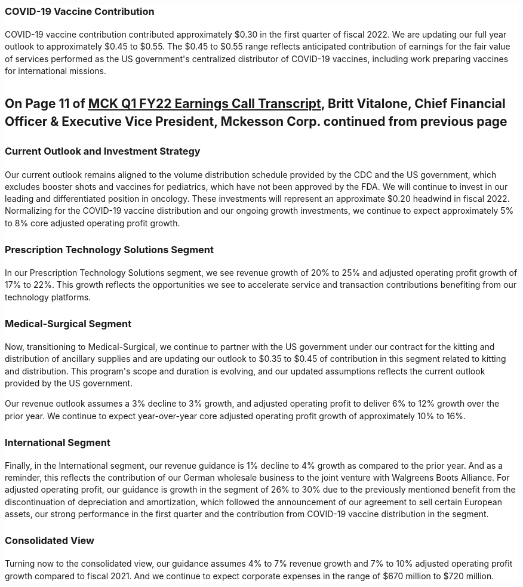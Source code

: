 ### COVID-19 Vaccine Contribution

COVID-19 vaccine contribution contributed approximately $0.30 in the first quarter of fiscal 2022. We are updating our full year outlook to approximately $0.45 to $0.55. The $0.45 to $0.55 range reflects anticipated contribution of earnings for the fair value of services performed as the US government's centralized distributor of COVID-19 vaccines, including work preparing vaccines for international missions.
## On Page 11 of [MCK Q1 FY22 Earnings Call Transcript](https://s24.q4cdn.com/128197368/files/doc_financials/2022/q1/MCK-Q1FY22-Transcript.pdf), Britt Vitalone, Chief Financial Officer & Executive Vice President, Mckesson Corp. continued from previous page

### Current Outlook and Investment Strategy
Our current outlook remains aligned to the volume distribution schedule provided by the CDC and the US government, which excludes booster shots and vaccines for pediatrics, which have not been approved by the FDA. We will continue to invest in our leading and differentiated position in oncology. These investments will represent an approximate $0.20 headwind in fiscal 2022. Normalizing for the COVID-19 vaccine distribution and our ongoing growth investments, we continue to expect approximately 5% to 8% core adjusted operating profit growth.

### Prescription Technology Solutions Segment
In our Prescription Technology Solutions segment, we see revenue growth of 20% to 25% and adjusted operating profit growth of 17% to 22%. This growth reflects the opportunities we see to accelerate service and transaction contributions benefiting from our technology platforms.

### Medical-Surgical Segment
Now, transitioning to Medical-Surgical, we continue to partner with the US government under our contract for the kitting and distribution of ancillary supplies and are updating our outlook to $0.35 to $0.45 of contribution in this segment related to kitting and distribution. This program's scope and duration is evolving, and our updated assumptions reflects the current outlook provided by the US government.

Our revenue outlook assumes a 3% decline to 3% growth, and adjusted operating profit to deliver 6% to 12% growth over the prior year. We continue to expect year-over-year core adjusted operating profit growth of approximately 10% to 16%.

### International Segment
Finally, in the International segment, our revenue guidance is 1% decline to 4% growth as compared to the prior year. And as a reminder, this reflects the contribution of our German wholesale business to the joint venture with Walgreens Boots Alliance. For adjusted operating profit, our guidance is growth in the segment of 26% to 30% due to the previously mentioned benefit from the discontinuation of depreciation and amortization, which followed the announcement of our agreement to sell certain European assets, our strong performance in the first quarter and the contribution from COVID-19 vaccine distribution in the segment.

### Consolidated View
Turning now to the consolidated view, our guidance assumes 4% to 7% revenue growth and 7% to 10% adjusted operating profit growth compared to fiscal 2021. And we continue to expect corporate expenses in the range of $670 million to $720 million.
